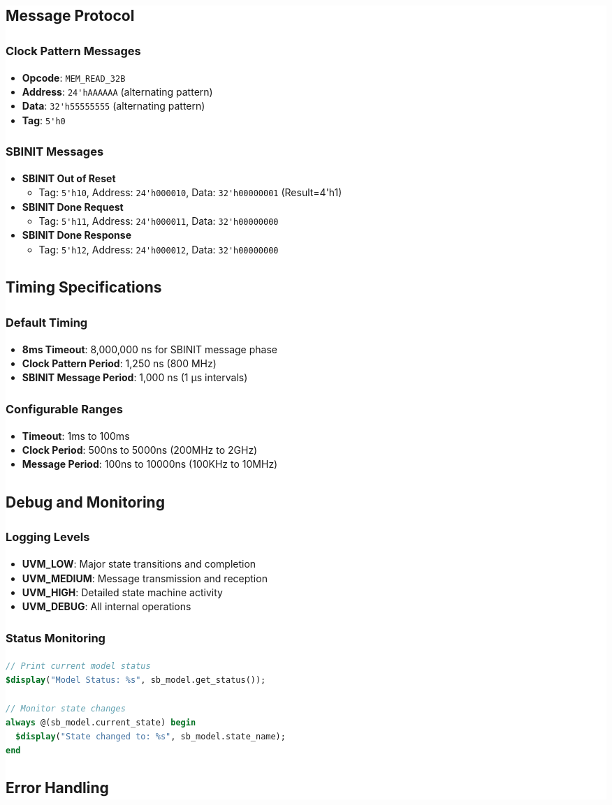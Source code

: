 ## Message Protocol

### Clock Pattern Messages
- **Opcode**: `MEM_READ_32B`
- **Address**: `24'hAAAAAA` (alternating pattern)
- **Data**: `32'h55555555` (alternating pattern)
- **Tag**: `5'h0`

### SBINIT Messages
- **SBINIT Out of Reset**
  - Tag: `5'h10`, Address: `24'h000010`, Data: `32'h00000001` (Result=4'h1)
- **SBINIT Done Request**
  - Tag: `5'h11`, Address: `24'h000011`, Data: `32'h00000000`
- **SBINIT Done Response**
  - Tag: `5'h12`, Address: `24'h000012`, Data: `32'h00000000`

## Timing Specifications

### Default Timing
- **8ms Timeout**: 8,000,000 ns for SBINIT message phase
- **Clock Pattern Period**: 1,250 ns (800 MHz)
- **SBINIT Message Period**: 1,000 ns (1 µs intervals)

### Configurable Ranges
- **Timeout**: 1ms to 100ms
- **Clock Period**: 500ns to 5000ns (200MHz to 2GHz)
- **Message Period**: 100ns to 10000ns (100KHz to 10MHz)

## Debug and Monitoring

### Logging Levels
- **UVM_LOW**: Major state transitions and completion
- **UVM_MEDIUM**: Message transmission and reception
- **UVM_HIGH**: Detailed state machine activity
- **UVM_DEBUG**: All internal operations

### Status Monitoring
```systemverilog
// Print current model status
$display("Model Status: %s", sb_model.get_status());

// Monitor state changes
always @(sb_model.current_state) begin
  $display("State changed to: %s", sb_model.state_name);
end
```

## Error Handling
